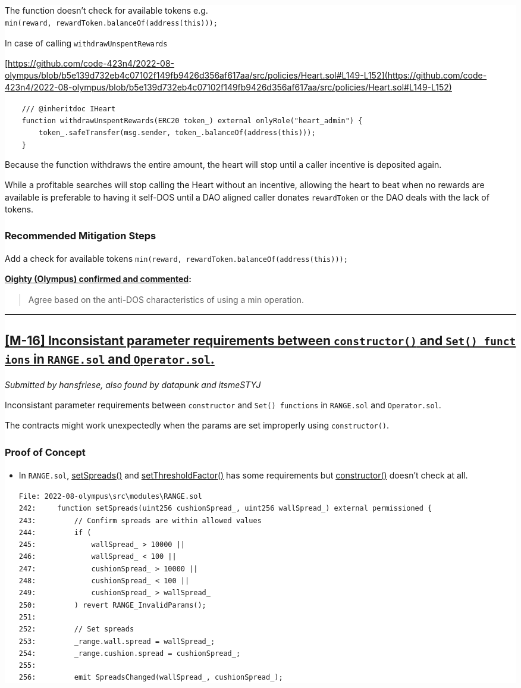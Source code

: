 The function doesn’t check for available tokens e.g.  
`min(reward, rewardToken.balanceOf(address(this)));`

In case of calling `withdrawUnspentRewards`

[https://github.com/code-423n4/2022-08-olympus/blob/b5e139d732eb4c07102f149fb9426d356af617aa/src/policies/Heart.sol#L149-L152](https://github.com/code-423n4/2022-08-olympus/blob/b5e139d732eb4c07102f149fb9426d356af617aa/src/policies/Heart.sol#L149-L152)

        /// @inheritdoc IHeart
        function withdrawUnspentRewards(ERC20 token_) external onlyRole("heart_admin") {
            token_.safeTransfer(msg.sender, token_.balanceOf(address(this)));
        }

Because the function withdraws the entire amount, the heart will stop until a caller incentive is deposited again.

While a profitable searches will stop calling the Heart without an incentive, allowing the heart to beat when no rewards are available is preferable to having it self-DOS until a DAO aligned caller donates `rewardToken` or the DAO deals with the lack of tokens.

### [](#recommended-mitigation-steps-17)Recommended Mitigation Steps

Add a check for available tokens `min(reward, rewardToken.balanceOf(address(this)));`

**[Oighty (Olympus) confirmed and commented](https://github.com/code-423n4/2022-08-olympus-findings/issues/378#issuecomment-1239855093):**

> Agree based on the anti-DOS characteristics of using a min operation.

* * *

[](#m-16-inconsistant-parameter-requirements-between-constructor-and-set-functions-in-rangesol-and-operatorsol)[\[M-16\] Inconsistant parameter requirements between `constructor()` and `Set() functions` in `RANGE.sol` and `Operator.sol`.](https://github.com/code-423n4/2022-08-olympus-findings/issues/379)
-----------------------------------------------------------------------------------------------------------------------------------------------------------------------------------------------------------------------------------------------------------------------------------------------------------------

_Submitted by hansfriese, also found by datapunk and itsmeSTYJ_

Inconsistant parameter requirements between `constructor` and `Set() functions` in `RANGE.sol` and `Operator.sol`.

The contracts might work unexpectedly when the params are set improperly using `constructor()`.

### [](#proof-of-concept-17)Proof of Concept

*   In `RANGE.sol`, [setSpreads()](https://github.com/code-423n4/2022-08-olympus/blob/2a0b515012b4a40076f6eac487f7816aafb8724a/src/modules/RANGE.sol#L244-L250) and [setThresholdFactor()](https://github.com/code-423n4/2022-08-olympus/blob/2a0b515012b4a40076f6eac487f7816aafb8724a/src/modules/RANGE.sol#L264) has some requirements but [constructor()](https://github.com/code-423n4/2022-08-olympus/blob/2a0b515012b4a40076f6eac487f7816aafb8724a/src/modules/RANGE.sol#L80) doesn’t check at all.

        File: 2022-08-olympus\src\modules\RANGE.sol
        242:     function setSpreads(uint256 cushionSpread_, uint256 wallSpread_) external permissioned {
        243:         // Confirm spreads are within allowed values
        244:         if (
        245:             wallSpread_ > 10000 ||
        246:             wallSpread_ < 100 ||
        247:             cushionSpread_ > 10000 ||
        248:             cushionSpread_ < 100 ||
        249:             cushionSpread_ > wallSpread_
        250:         ) revert RANGE_InvalidParams();
        251: 
        252:         // Set spreads
        253:         _range.wall.spread = wallSpread_;
        254:         _range.cushion.spread = cushionSpread_;
        255: 
        256:         emit SpreadsChanged(wallSpread_, cushionSpread_);